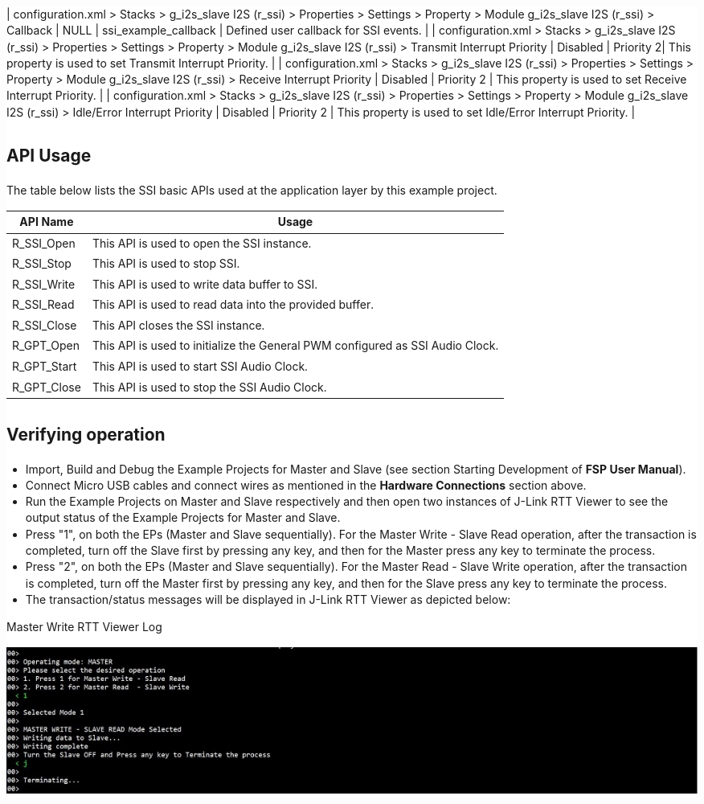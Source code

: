 | configuration.xml > Stacks > g_i2s_slave I2S (r_ssi) > Properties > Settings > Property > Module g_i2s_slave I2S (r_ssi) > Callback | NULL | ssi_example_callback | Defined user callback for SSI events. |
| configuration.xml > Stacks > g_i2s_slave I2S (r_ssi) > Properties > Settings > Property > Module g_i2s_slave I2S (r_ssi) > Transmit Interrupt Priority | Disabled | Priority 2| This property is used to set Transmit Interrupt Priority. |
| configuration.xml > Stacks > g_i2s_slave I2S (r_ssi) > Properties > Settings > Property > Module g_i2s_slave I2S (r_ssi) > Receive Interrupt Priority  | Disabled  | Priority 2 | This property is used to set Receive Interrupt Priority. |
| configuration.xml > Stacks > g_i2s_slave I2S (r_ssi) > Properties > Settings > Property > Module g_i2s_slave I2S (r_ssi) > Idle/Error Interrupt Priority  | Disabled  | Priority 2 | This property is used to set Idle/Error Interrupt Priority. |

## API Usage ##

The table below lists the SSI basic APIs used at the application layer by this example project.

| API Name    | Usage                                                                          |
|-------------|--------------------------------------------------------------------------------|
|R_SSI_Open| This API is used to open the SSI instance. |
|R_SSI_Stop| This API is used to stop SSI. |
|R_SSI_Write| This API is used to write data buffer to SSI. |
|R_SSI_Read| This API is used to read data into the provided buffer. |
|R_SSI_Close| This API closes the SSI instance. |
|R_GPT_Open| This API is used to initialize the General PWM configured as SSI Audio Clock. |
|R_GPT_Start| This API is used to start SSI Audio Clock. |
|R_GPT_Close| This API is used to stop the SSI Audio Clock. |

## Verifying operation ##
* Import, Build and Debug the Example Projects for Master and Slave (see section Starting Development of **FSP User Manual**).
* Connect Micro USB cables and connect wires as mentioned in the **Hardware Connections** section above.
* Run the Example Projects on Master and Slave respectively and then open two instances of J-Link RTT Viewer to see the output status of the Example Projects for Master and Slave.
* Press "1", on both the EPs (Master and Slave sequentially). For the Master Write - Slave Read operation, after the transaction is completed, turn off the Slave first by pressing any key, and then for the Master press any key to terminate the process.
* Press "2", on both the EPs (Master and Slave sequentially). For the Master Read - Slave Write operation, after the transaction is completed, turn off the Master first by pressing any key, and then for the Slave press any key to terminate the process.
* The transaction/status messages will be displayed in J-Link RTT Viewer as depicted below:

Master Write RTT Viewer Log

![master_write_rtt_log](images/master_write_rtt_log.JPG "Master Write RTT Log")
